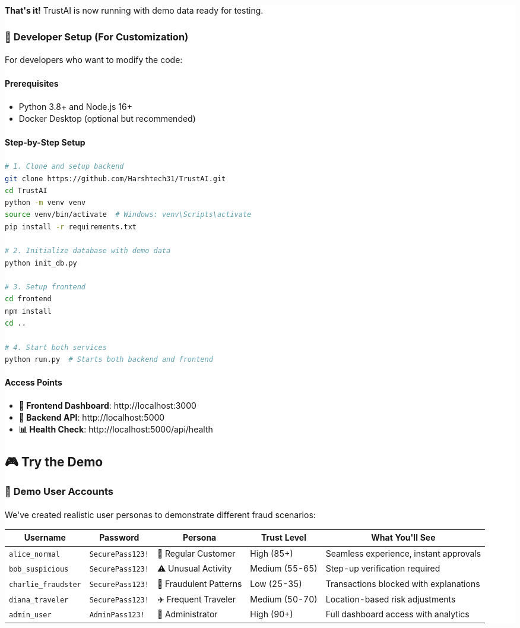 **That's it!** TrustAI is now running with demo data ready for testing.

### 🔧 **Developer Setup** (For Customization)

For developers who want to modify the code:

#### Prerequisites

- Python 3.8+ and Node.js 16+
- Docker Desktop (optional but recommended)

#### Step-by-Step Setup

```bash
# 1. Clone and setup backend
git clone https://github.com/Harshtech31/TrustAI.git
cd TrustAI
python -m venv venv
source venv/bin/activate  # Windows: venv\Scripts\activate
pip install -r requirements.txt

# 2. Initialize database with demo data
python init_db.py

# 3. Setup frontend
cd frontend
npm install
cd ..

# 4. Start both services
python run.py  # Starts both backend and frontend
```

#### Access Points

- **🎨 Frontend Dashboard**: http://localhost:3000
- **🔧 Backend API**: http://localhost:5000
- **📊 Health Check**: http://localhost:5000/api/health

## 🎮 Try the Demo

### 👥 **Demo User Accounts**

We've created realistic user personas to demonstrate different fraud scenarios:

| Username            | Password         | Persona                | Trust Level    | What You'll See                        |
| ------------------- | ---------------- | ---------------------- | -------------- | -------------------------------------- |
| `alice_normal`      | `SecurePass123!` | 👤 Regular Customer    | High (85+)     | Seamless experience, instant approvals |
| `bob_suspicious`    | `SecurePass123!` | ⚠️ Unusual Activity    | Medium (55-65) | Step-up verification required          |
| `charlie_fraudster` | `SecurePass123!` | 🚨 Fraudulent Patterns | Low (25-35)    | Transactions blocked with explanations |
| `diana_traveler`    | `SecurePass123!` | ✈️ Frequent Traveler   | Medium (50-70) | Location-based risk adjustments        |
| `admin_user`        | `AdminPass123!`  | 👑 Administrator       | High (90+)     | Full dashboard access with analytics   |
